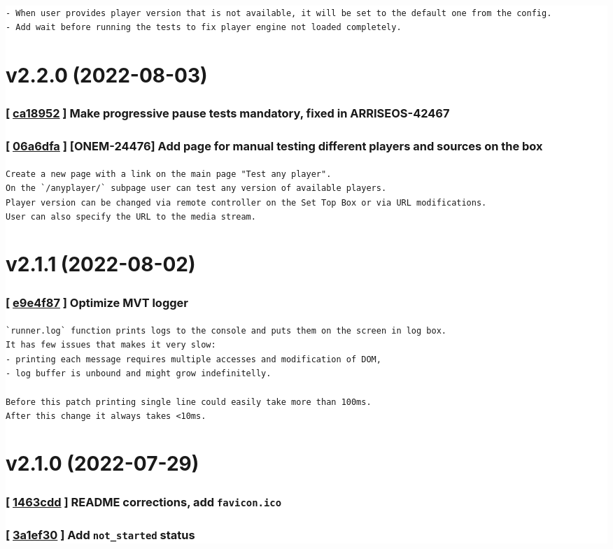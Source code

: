 ```
- When user provides player version that is not available, it will be set to the default one from the config.
- Add wait before running the tests to fix player engine not loaded completely.
```

#

# v2.2.0 (2022-08-03)

### [ [ca18952](https://github.com/rdkcentral/MVT/commit/ca18952) ] Make progressive pause tests mandatory, fixed in ARRISEOS-42467

### [ [06a6dfa](https://github.com/rdkcentral/MVT/commit/06a6dfa) ] [ONEM-24476] Add page for manual testing different players and sources on the box

```
Create a new page with a link on the main page "Test any player".
On the `/anyplayer/` subpage user can test any version of available players.
Player version can be changed via remote controller on the Set Top Box or via URL modifications.
User can also specify the URL to the media stream.
```

#

# v2.1.1 (2022-08-02)

### [ [e9e4f87](https://github.com/rdkcentral/MVT/commit/e9e4f87) ] Optimize MVT logger

```
`runner.log` function prints logs to the console and puts them on the screen in log box.
It has few issues that makes it very slow:
- printing each message requires multiple accesses and modification of DOM,
- log buffer is unbound and might grow indefinitelly.

Before this patch printing single line could easily take more than 100ms.
After this change it always takes <10ms.
```

#

# v2.1.0 (2022-07-29)

### [ [1463cdd](https://github.com/rdkcentral/MVT/commit/1463cdd) ] README corrections, add `favicon.ico`

### [ [3a1ef30](https://github.com/rdkcentral/MVT/commit/3a1ef30) ] Add `not_started` status
